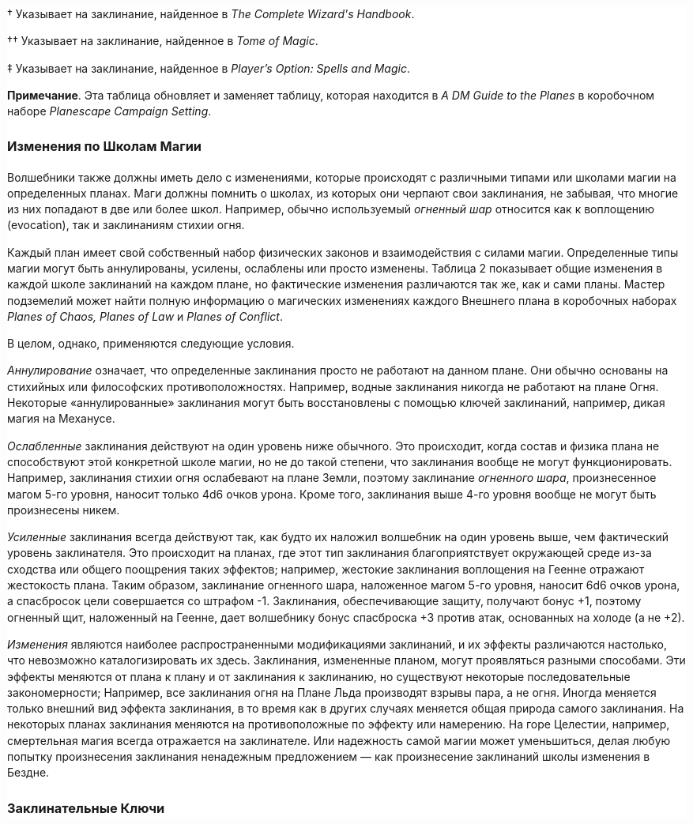 † Указывает на заклинание, найденное в *The Complete Wizard's Handbook*.

†† Указывает на заклинание, найденное в *Tome of Magic*.

‡ Указывает на заклинание, найденное в *Player’s Option: Spells and Magic*.

**Примечание**. Эта таблица обновляет и заменяет таблицу, которая находится в *A DM Guide to the Planes* в коробочном наборе *Planescape Campaign Setting*.

### Изменения по Школам Магии

Волшебники также должны иметь дело с изменениями, которые происходят с различными типами или школами магии на определенных планах. Маги должны помнить о школах, из которых они черпают свои заклинания, не забывая, что многие из них попадают в две или более школ. Например, обычно используемый *огненный шар* относится как к воплощению (evocation), так и заклинаниям стихии огня.

Каждый план имеет свой собственный набор физических законов и взаимодействия с силами магии. Определенные типы магии могут быть аннулированы, усилены, ослаблены или просто изменены. Таблица 2 показывает общие изменения в каждой школе заклинаний на каждом плане, но фактические изменения различаются так же, как и сами планы. Мастер подземелий может найти полную информацию о магических изменениях каждого Внешнего плана в коробочных наборах *Planes of Chaos, Planes of Law* и *Planes of Conflict*.

В целом, однако, применяются следующие условия.

*Аннулирование* означает, что определенные заклинания просто не работают на данном плане. Они обычно основаны на стихийных или философских противоположностях. Например, водные заклинания никогда не работают на плане Огня. Некоторые «аннулированные» заклинания могут быть восстановлены с помощью ключей заклинаний, например, дикая магия на Механусе.

*Ослабленные* заклинания действуют на один уровень ниже обычного. Это происходит, когда состав и физика плана не способствуют этой конкретной школе магии, но не до такой степени, что заклинания вообще не могут функционировать. Например, заклинания стихии огня ослабевают на плане Земли, поэтому заклинание *огненного шара*, произнесенное магом 5-го уровня, наносит только 4d6 очков урона. Кроме того, заклинания выше 4-го уровня вообще не могут быть произнесены никем.

*Усиленные* заклинания всегда действуют так, как будто их наложил волшебник на один уровень выше, чем фактический уровень заклинателя. Это происходит на планах, где этот тип заклинания благоприятствует окружающей среде из-за сходства или общего поощрения таких эффектов; например, жестокие заклинания воплощения на Геенне отражают жестокость плана. Таким образом, заклинание огненного шара, наложенное магом 5-го уровня, наносит 6d6 очков урона, а спасбросок цели совершается со штрафом -1. Заклинания, обеспечивающие защиту, получают бонус +1, поэтому огненный щит, наложенный на Геенне, дает волшебнику бонус спасброска +3 против атак, основанных на холоде (а не +2).

*Изменения* являются наиболее распространенными модификациями заклинаний, и их эффекты различаются настолько, что невозможно каталогизировать их здесь. Заклинания, измененные планом, могут проявляться разными способами. Эти эффекты меняются от плана к плану и от заклинания к заклинанию, но существуют некоторые последовательные закономерности; Например, все заклинания огня на Плане Льда производят взрывы пара, а не огня. Иногда меняется только внешний вид эффекта заклинания, в то время как в других случаях меняется общая природа самого заклинания. На некоторых планах заклинания меняются на противоположные по эффекту или намерению. На горе Целестии, например, смертельная магия всегда отражается на заклинателе. Или надежность самой магии может уменьшиться, делая любую попытку произнесения заклинания ненадежным предложением — как произнесение заклинаний школы изменения в Бездне.

### Заклинательные Ключи
